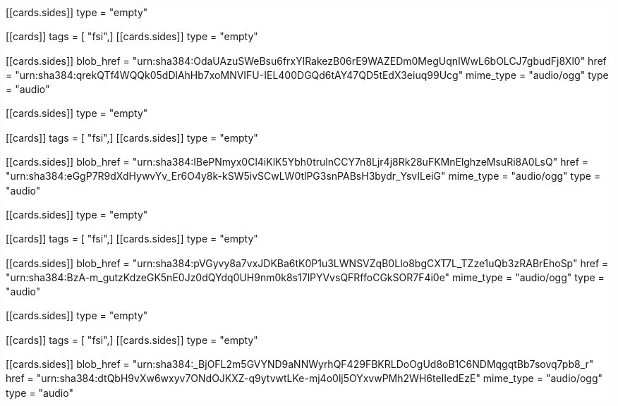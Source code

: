 [[cards.sides]]
type = "empty"


[[cards]]
tags = [ "fsi",]
[[cards.sides]]
type = "empty"

[[cards.sides]]
blob_href = "urn:sha384:OdaUAzuSWeBsu6frxYlRakezB06rE9WAZEDm0MegUqnIWwL6bOLCJ7gbudFj8Xl0"
href = "urn:sha384:qrekQTf4WQQk05dDlAhHb7xoMNVIFU-IEL400DGQd6tAY47QD5tEdX3eiuq99Ucg"
mime_type = "audio/ogg"
type = "audio"

[[cards.sides]]
type = "empty"


[[cards]]
tags = [ "fsi",]
[[cards.sides]]
type = "empty"

[[cards.sides]]
blob_href = "urn:sha384:IBePNmyx0Cl4iKlK5Ybh0trulnCCY7n8Ljr4j8Rk28uFKMnElghzeMsuRi8A0LsQ"
href = "urn:sha384:eGgP7R9dXdHywvYv_Er6O4y8k-kSW5ivSCwLW0tlPG3snPABsH3bydr_YsvILeiG"
mime_type = "audio/ogg"
type = "audio"

[[cards.sides]]
type = "empty"


[[cards]]
tags = [ "fsi",]
[[cards.sides]]
type = "empty"

[[cards.sides]]
blob_href = "urn:sha384:pVGyvy8a7vxJDKBa6tK0P1u3LWNSVZqB0LIo8bgCXT7L_TZze1uQb3zRABrEhoSp"
href = "urn:sha384:BzA-m_gutzKdzeGK5nE0Jz0dQYdq0UH9nm0k8s17lPYVvsQFRffoCGkSOR7F4i0e"
mime_type = "audio/ogg"
type = "audio"

[[cards.sides]]
type = "empty"


[[cards]]
tags = [ "fsi",]
[[cards.sides]]
type = "empty"

[[cards.sides]]
blob_href = "urn:sha384:_BjOFL2m5GVYND9aNNWyrhQF429FBKRLDoOgUd8oB1C6NDMqgqtBb7sovq7pb8_r"
href = "urn:sha384:dtQbH9vXw6wxyv7ONdOJKXZ-q9ytvwtLKe-mj4o0lj5OYxvwPMh2WH6teIIedEzE"
mime_type = "audio/ogg"
type = "audio"
